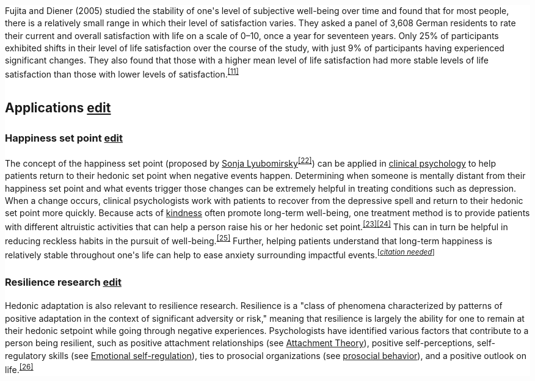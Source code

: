 Fujita and Diener (2005) studied the stability of one's level of subjective well-being over time and found that for most people, there is a relatively small range in which their level of satisfaction varies. They asked a panel of 3,608 German residents to rate their current and overall satisfaction with life on a scale of 0–10, once a year for seventeen years. Only 25% of participants exhibited shifts in their level of life satisfaction over the course of the study, with just 9% of participants having experienced significant changes. They also found that those with a higher mean level of life satisfaction had more stable levels of life satisfaction than those with lower levels of satisfaction.<sup id="cite_ref-Fujita2005_11-1"><a href="https://en.m.wikipedia.org/wiki/Hedonic_treadmill#cite_note-Fujita2005-11">[11]</a></sup>

## Applications [edit](https://en.m.wikipedia.org/w/index.php?title=Hedonic_treadmill&action=edit&section=5 "Edit section: Applications")

### Happiness set point [edit](https://en.m.wikipedia.org/w/index.php?title=Hedonic_treadmill&action=edit&section=6 "Edit section: Happiness set point")

The concept of the happiness set point (proposed by [Sonja Lyubomirsky](https://en.m.wikipedia.org/wiki/Sonja_Lyubomirsky "Sonja Lyubomirsky")<sup id="cite_ref-22"><a href="https://en.m.wikipedia.org/wiki/Hedonic_treadmill#cite_note-22">[22]</a></sup>) can be applied in [clinical psychology](https://en.m.wikipedia.org/wiki/Clinical_psychology "Clinical psychology") to help patients return to their hedonic set point when negative events happen. Determining when someone is mentally distant from their happiness set point and what events trigger those changes can be extremely helpful in treating conditions such as depression. When a change occurs, clinical psychologists work with patients to recover from the depressive spell and return to their hedonic set point more quickly. Because acts of [kindness](https://en.m.wikipedia.org/wiki/Kindness "Kindness") often promote long-term well-being, one treatment method is to provide patients with different altruistic activities that can help a person raise his or her hedonic set point.<sup id="cite_ref-Sheldon2006_23-0"><a href="https://en.m.wikipedia.org/wiki/Hedonic_treadmill#cite_note-Sheldon2006-23">[23]</a></sup><sup id="cite_ref-24"><a href="https://en.m.wikipedia.org/wiki/Hedonic_treadmill#cite_note-24">[24]</a></sup> This can in turn be helpful in reducing reckless habits in the pursuit of well-being.<sup id="cite_ref-Mathews_25-0"><a href="https://en.m.wikipedia.org/wiki/Hedonic_treadmill#cite_note-Mathews-25">[25]</a></sup> Further, helping patients understand that long-term happiness is relatively stable throughout one's life can help to ease anxiety surrounding impactful events.<sup>[<i><a href="https://en.m.wikipedia.org/wiki/Wikipedia:Citation_needed" title="Wikipedia:Citation needed"><span title="This claim needs references to reliable sources. (January 2016)">citation needed</span></a></i>]</sup>

### Resilience research [edit](https://en.m.wikipedia.org/w/index.php?title=Hedonic_treadmill&action=edit&section=7 "Edit section: Resilience research")

Hedonic adaptation is also relevant to resilience research. Resilience is a "class of phenomena characterized by patterns of positive adaptation in the context of significant adversity or risk," meaning that resilience is largely the ability for one to remain at their hedonic setpoint while going through negative experiences. Psychologists have identified various factors that contribute to a person being resilient, such as positive attachment relationships (see [Attachment Theory](https://en.m.wikipedia.org/wiki/Attachment_Theory "Attachment Theory")), positive self-perceptions, self-regulatory skills (see [Emotional self-regulation](https://en.m.wikipedia.org/wiki/Emotional_self-regulation "Emotional self-regulation")), ties to prosocial organizations (see [prosocial behavior](https://en.m.wikipedia.org/wiki/Prosocial_behavior "Prosocial behavior")), and a positive outlook on life.<sup id="cite_ref-26"><a href="https://en.m.wikipedia.org/wiki/Hedonic_treadmill#cite_note-26">[26]</a></sup>
